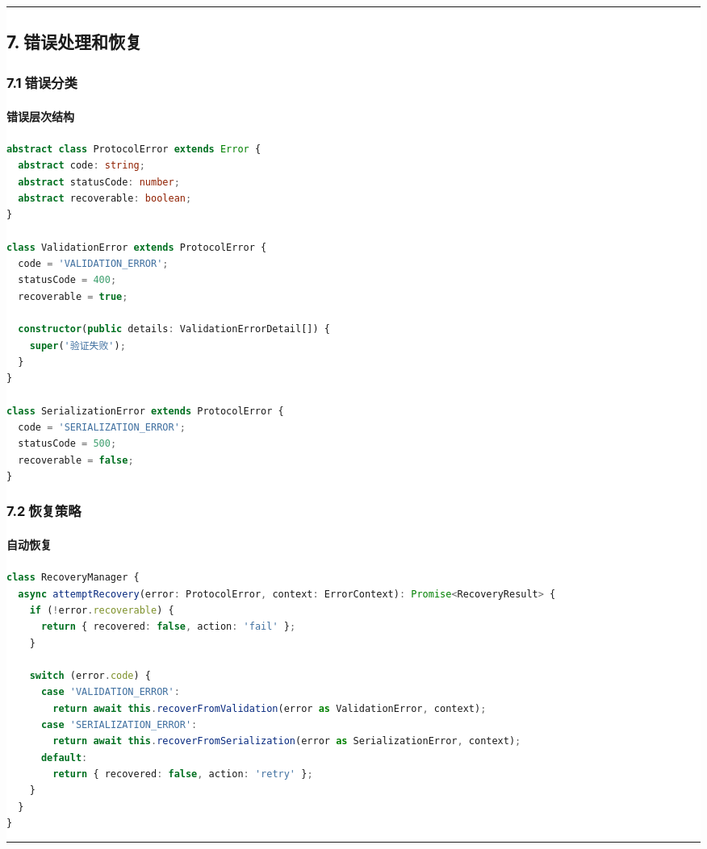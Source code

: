 
---

## 7. 错误处理和恢复

### 7.1 **错误分类**

#### **错误层次结构**
```typescript
abstract class ProtocolError extends Error {
  abstract code: string;
  abstract statusCode: number;
  abstract recoverable: boolean;
}

class ValidationError extends ProtocolError {
  code = 'VALIDATION_ERROR';
  statusCode = 400;
  recoverable = true;
  
  constructor(public details: ValidationErrorDetail[]) {
    super('验证失败');
  }
}

class SerializationError extends ProtocolError {
  code = 'SERIALIZATION_ERROR';
  statusCode = 500;
  recoverable = false;
}
```

### 7.2 **恢复策略**

#### **自动恢复**
```typescript
class RecoveryManager {
  async attemptRecovery(error: ProtocolError, context: ErrorContext): Promise<RecoveryResult> {
    if (!error.recoverable) {
      return { recovered: false, action: 'fail' };
    }
    
    switch (error.code) {
      case 'VALIDATION_ERROR':
        return await this.recoverFromValidation(error as ValidationError, context);
      case 'SERIALIZATION_ERROR':
        return await this.recoverFromSerialization(error as SerializationError, context);
      default:
        return { recovered: false, action: 'retry' };
    }
  }
}
```

---